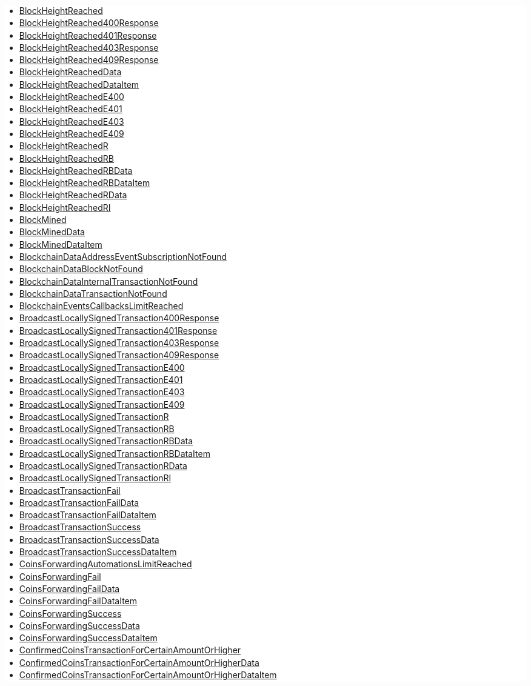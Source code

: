  - [BlockHeightReached](docs/BlockHeightReached.md)
 - [BlockHeightReached400Response](docs/BlockHeightReached400Response.md)
 - [BlockHeightReached401Response](docs/BlockHeightReached401Response.md)
 - [BlockHeightReached403Response](docs/BlockHeightReached403Response.md)
 - [BlockHeightReached409Response](docs/BlockHeightReached409Response.md)
 - [BlockHeightReachedData](docs/BlockHeightReachedData.md)
 - [BlockHeightReachedDataItem](docs/BlockHeightReachedDataItem.md)
 - [BlockHeightReachedE400](docs/BlockHeightReachedE400.md)
 - [BlockHeightReachedE401](docs/BlockHeightReachedE401.md)
 - [BlockHeightReachedE403](docs/BlockHeightReachedE403.md)
 - [BlockHeightReachedE409](docs/BlockHeightReachedE409.md)
 - [BlockHeightReachedR](docs/BlockHeightReachedR.md)
 - [BlockHeightReachedRB](docs/BlockHeightReachedRB.md)
 - [BlockHeightReachedRBData](docs/BlockHeightReachedRBData.md)
 - [BlockHeightReachedRBDataItem](docs/BlockHeightReachedRBDataItem.md)
 - [BlockHeightReachedRData](docs/BlockHeightReachedRData.md)
 - [BlockHeightReachedRI](docs/BlockHeightReachedRI.md)
 - [BlockMined](docs/BlockMined.md)
 - [BlockMinedData](docs/BlockMinedData.md)
 - [BlockMinedDataItem](docs/BlockMinedDataItem.md)
 - [BlockchainDataAddressEventSubscriptionNotFound](docs/BlockchainDataAddressEventSubscriptionNotFound.md)
 - [BlockchainDataBlockNotFound](docs/BlockchainDataBlockNotFound.md)
 - [BlockchainDataInternalTransactionNotFound](docs/BlockchainDataInternalTransactionNotFound.md)
 - [BlockchainDataTransactionNotFound](docs/BlockchainDataTransactionNotFound.md)
 - [BlockchainEventsCallbacksLimitReached](docs/BlockchainEventsCallbacksLimitReached.md)
 - [BroadcastLocallySignedTransaction400Response](docs/BroadcastLocallySignedTransaction400Response.md)
 - [BroadcastLocallySignedTransaction401Response](docs/BroadcastLocallySignedTransaction401Response.md)
 - [BroadcastLocallySignedTransaction403Response](docs/BroadcastLocallySignedTransaction403Response.md)
 - [BroadcastLocallySignedTransaction409Response](docs/BroadcastLocallySignedTransaction409Response.md)
 - [BroadcastLocallySignedTransactionE400](docs/BroadcastLocallySignedTransactionE400.md)
 - [BroadcastLocallySignedTransactionE401](docs/BroadcastLocallySignedTransactionE401.md)
 - [BroadcastLocallySignedTransactionE403](docs/BroadcastLocallySignedTransactionE403.md)
 - [BroadcastLocallySignedTransactionE409](docs/BroadcastLocallySignedTransactionE409.md)
 - [BroadcastLocallySignedTransactionR](docs/BroadcastLocallySignedTransactionR.md)
 - [BroadcastLocallySignedTransactionRB](docs/BroadcastLocallySignedTransactionRB.md)
 - [BroadcastLocallySignedTransactionRBData](docs/BroadcastLocallySignedTransactionRBData.md)
 - [BroadcastLocallySignedTransactionRBDataItem](docs/BroadcastLocallySignedTransactionRBDataItem.md)
 - [BroadcastLocallySignedTransactionRData](docs/BroadcastLocallySignedTransactionRData.md)
 - [BroadcastLocallySignedTransactionRI](docs/BroadcastLocallySignedTransactionRI.md)
 - [BroadcastTransactionFail](docs/BroadcastTransactionFail.md)
 - [BroadcastTransactionFailData](docs/BroadcastTransactionFailData.md)
 - [BroadcastTransactionFailDataItem](docs/BroadcastTransactionFailDataItem.md)
 - [BroadcastTransactionSuccess](docs/BroadcastTransactionSuccess.md)
 - [BroadcastTransactionSuccessData](docs/BroadcastTransactionSuccessData.md)
 - [BroadcastTransactionSuccessDataItem](docs/BroadcastTransactionSuccessDataItem.md)
 - [CoinsForwardingAutomationsLimitReached](docs/CoinsForwardingAutomationsLimitReached.md)
 - [CoinsForwardingFail](docs/CoinsForwardingFail.md)
 - [CoinsForwardingFailData](docs/CoinsForwardingFailData.md)
 - [CoinsForwardingFailDataItem](docs/CoinsForwardingFailDataItem.md)
 - [CoinsForwardingSuccess](docs/CoinsForwardingSuccess.md)
 - [CoinsForwardingSuccessData](docs/CoinsForwardingSuccessData.md)
 - [CoinsForwardingSuccessDataItem](docs/CoinsForwardingSuccessDataItem.md)
 - [ConfirmedCoinsTransactionForCertainAmountOrHigher](docs/ConfirmedCoinsTransactionForCertainAmountOrHigher.md)
 - [ConfirmedCoinsTransactionForCertainAmountOrHigherData](docs/ConfirmedCoinsTransactionForCertainAmountOrHigherData.md)
 - [ConfirmedCoinsTransactionForCertainAmountOrHigherDataItem](docs/ConfirmedCoinsTransactionForCertainAmountOrHigherDataItem.md)